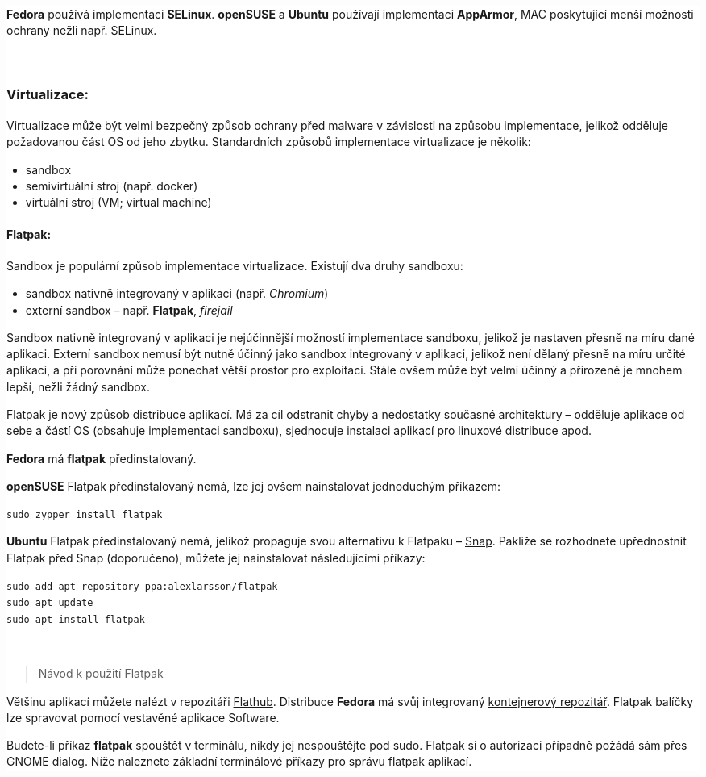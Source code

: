 **<span class="fe">Fedora</span>** používá implementaci **SELinux**. **<span class="os">openSUSE</span>** a **<span class="ub">Ubuntu</span>** používají implementaci **AppArmor**, MAC poskytující menší možnosti ochrany nežli např. SELinux.

<br>

### Virtualizace:
Virtualizace může být velmi bezpečný způsob ochrany před malware v závislosti na způsobu implementace, jelikož odděluje požadovanou část OS od jeho zbytku. Standardních způsobů implementace virtualizace je několik:

- sandbox
- semivirtuální stroj (např. docker)
- virtuální stroj (VM; virtual machine)

#### Flatpak:
Sandbox je populární způsob implementace virtualizace. Existují dva druhy sandboxu:

- sandbox nativně integrovaný v aplikaci (např. *Chromium*)
- externí sandbox – např. **Flatpak**, *firejail*

Sandbox nativně integrovaný v aplikaci je nejúčinnější možností implementace sandboxu, jelikož je nastaven přesně na míru dané aplikaci. Externí sandbox nemusí být nutně účinný jako sandbox integrovaný v aplikaci, jelikož není dělaný přesně na míru určité aplikaci, a při porovnání může ponechat větší prostor pro exploitaci. Stále ovšem může být velmi účinný a přirozeně je mnohem lepší, nežli žádný sandbox.

<span class="green">Flatpak</span> je nový způsob distribuce aplikací. Má za cíl odstranit chyby a nedostatky současné architektury – odděluje aplikace od sebe a částí OS (obsahuje implementaci sandboxu), sjednocuje instalaci aplikací pro linuxové distribuce apod.

**<span class="fe">Fedora</span>** má **flatpak** předinstalovaný.

**<span class="os">openSUSE</span>** Flatpak předinstalovaný nemá, lze jej ovšem nainstalovat jednoduchým příkazem:
<pre><code>sudo zypper install flatpak</code></pre>

**<span class="ub">Ubuntu</span>** Flatpak předinstalovaný nemá, jelikož propaguje svou alternativu k Flatpaku – [Snap](https://www.ubuntu.com/desktop/snappy). Pakliže se rozhodnete upřednostnit Flatpak před Snap (doporučeno), můžete jej nainstalovat následujícími příkazy:
<pre><code>sudo add-apt-repository ppa:alexlarsson/flatpak
sudo apt update
sudo apt install flatpak</code></pre>

<br>

> Návod k použití Flatpak

Většinu aplikací můžete nalézt v repozitáři [Flathub](https://flathub.org/home). Distribuce **<span class="fe">Fedora</span>** má svůj integrovaný [kontejnerový repozitář](https://registry.fedoraproject.org/). Flatpak balíčky lze spravovat pomocí vestavěné aplikace <span class="green">Software</span>.

Budete-li příkaz **flatpak** spouštět v terminálu, <span class="red">nikdy jej nespouštějte pod sudo</span>. Flatpak si o autorizaci případně požádá sám přes GNOME dialog. Níže naleznete základní terminálové příkazy pro správu flatpak aplikací.
